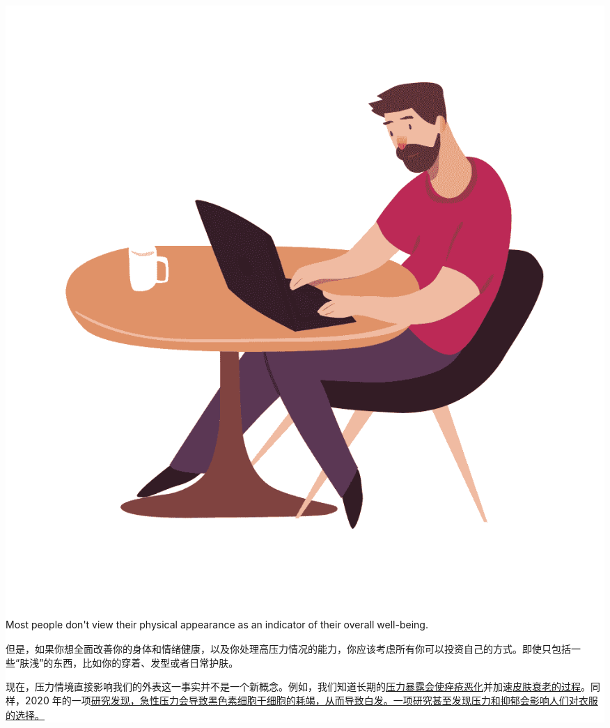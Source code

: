 ![](img/c6b05500639c7da6bd2e4a440dda6742.png)

Most people don't view their physical appearance as an indicator of their overall well-being.

但是，如果你想全面改善你的身体和情绪健康，以及你处理高压力情况的能力，你应该考虑所有你可以投资自己的方式。即使只包括一些“肤浅”的东西，比如你的穿着、发型或者日常护肤。

现在，压力情境直接影响我们的外表这一事实并不是一个新概念。例如，我们知道长期的[压力暴露会使痤疮恶化](https://www.healthline.com/health/stress-acne)并加速[皮肤衰老的过程](https://www.ncbi.nlm.nih.gov/pmc/articles/PMC4082169/)。同样，2020 年的一项[研究发现，急性压力会导致黑色素细胞干细胞的耗竭，从而导致白发。一项研究甚至发现压力和抑郁会影响人们对衣服的选择。](https://pubmed.ncbi.nlm.nih.gov/31969699/)
